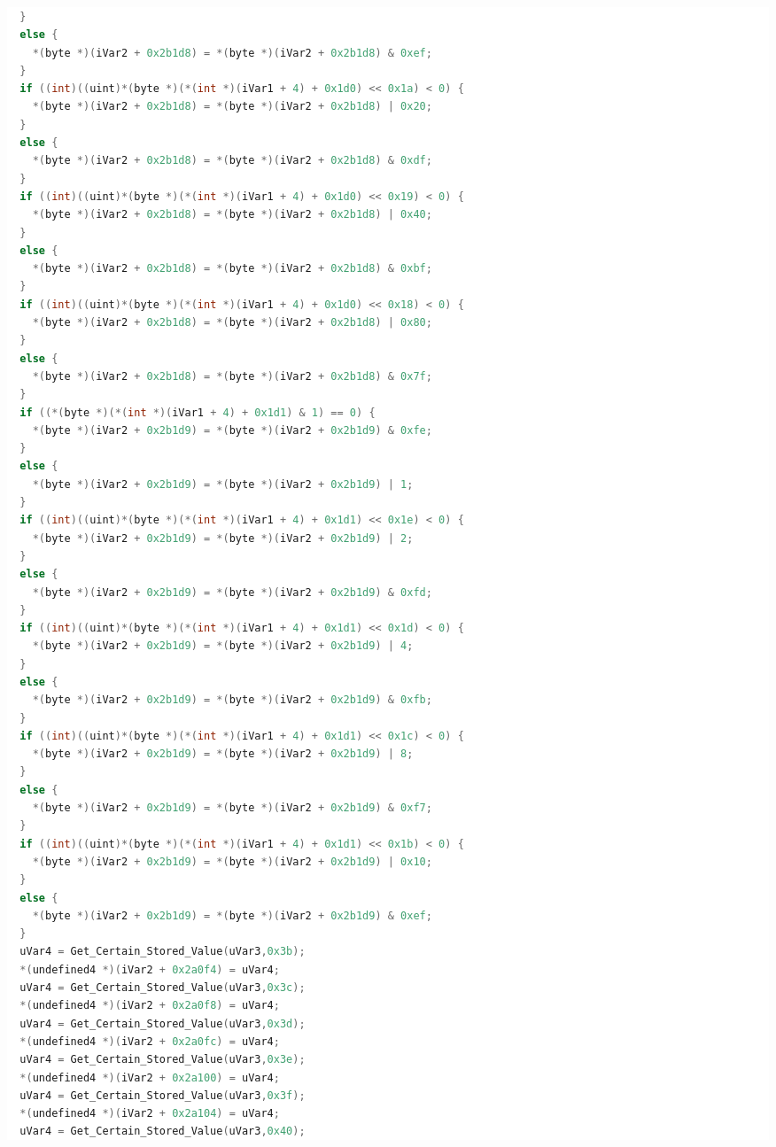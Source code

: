```c
  }
  else {
    *(byte *)(iVar2 + 0x2b1d8) = *(byte *)(iVar2 + 0x2b1d8) & 0xef;
  }
  if ((int)((uint)*(byte *)(*(int *)(iVar1 + 4) + 0x1d0) << 0x1a) < 0) {
    *(byte *)(iVar2 + 0x2b1d8) = *(byte *)(iVar2 + 0x2b1d8) | 0x20;
  }
  else {
    *(byte *)(iVar2 + 0x2b1d8) = *(byte *)(iVar2 + 0x2b1d8) & 0xdf;
  }
  if ((int)((uint)*(byte *)(*(int *)(iVar1 + 4) + 0x1d0) << 0x19) < 0) {
    *(byte *)(iVar2 + 0x2b1d8) = *(byte *)(iVar2 + 0x2b1d8) | 0x40;
  }
  else {
    *(byte *)(iVar2 + 0x2b1d8) = *(byte *)(iVar2 + 0x2b1d8) & 0xbf;
  }
  if ((int)((uint)*(byte *)(*(int *)(iVar1 + 4) + 0x1d0) << 0x18) < 0) {
    *(byte *)(iVar2 + 0x2b1d8) = *(byte *)(iVar2 + 0x2b1d8) | 0x80;
  }
  else {
    *(byte *)(iVar2 + 0x2b1d8) = *(byte *)(iVar2 + 0x2b1d8) & 0x7f;
  }
  if ((*(byte *)(*(int *)(iVar1 + 4) + 0x1d1) & 1) == 0) {
    *(byte *)(iVar2 + 0x2b1d9) = *(byte *)(iVar2 + 0x2b1d9) & 0xfe;
  }
  else {
    *(byte *)(iVar2 + 0x2b1d9) = *(byte *)(iVar2 + 0x2b1d9) | 1;
  }
  if ((int)((uint)*(byte *)(*(int *)(iVar1 + 4) + 0x1d1) << 0x1e) < 0) {
    *(byte *)(iVar2 + 0x2b1d9) = *(byte *)(iVar2 + 0x2b1d9) | 2;
  }
  else {
    *(byte *)(iVar2 + 0x2b1d9) = *(byte *)(iVar2 + 0x2b1d9) & 0xfd;
  }
  if ((int)((uint)*(byte *)(*(int *)(iVar1 + 4) + 0x1d1) << 0x1d) < 0) {
    *(byte *)(iVar2 + 0x2b1d9) = *(byte *)(iVar2 + 0x2b1d9) | 4;
  }
  else {
    *(byte *)(iVar2 + 0x2b1d9) = *(byte *)(iVar2 + 0x2b1d9) & 0xfb;
  }
  if ((int)((uint)*(byte *)(*(int *)(iVar1 + 4) + 0x1d1) << 0x1c) < 0) {
    *(byte *)(iVar2 + 0x2b1d9) = *(byte *)(iVar2 + 0x2b1d9) | 8;
  }
  else {
    *(byte *)(iVar2 + 0x2b1d9) = *(byte *)(iVar2 + 0x2b1d9) & 0xf7;
  }
  if ((int)((uint)*(byte *)(*(int *)(iVar1 + 4) + 0x1d1) << 0x1b) < 0) {
    *(byte *)(iVar2 + 0x2b1d9) = *(byte *)(iVar2 + 0x2b1d9) | 0x10;
  }
  else {
    *(byte *)(iVar2 + 0x2b1d9) = *(byte *)(iVar2 + 0x2b1d9) & 0xef;
  }
  uVar4 = Get_Certain_Stored_Value(uVar3,0x3b);
  *(undefined4 *)(iVar2 + 0x2a0f4) = uVar4;
  uVar4 = Get_Certain_Stored_Value(uVar3,0x3c);
  *(undefined4 *)(iVar2 + 0x2a0f8) = uVar4;
  uVar4 = Get_Certain_Stored_Value(uVar3,0x3d);
  *(undefined4 *)(iVar2 + 0x2a0fc) = uVar4;
  uVar4 = Get_Certain_Stored_Value(uVar3,0x3e);
  *(undefined4 *)(iVar2 + 0x2a100) = uVar4;
  uVar4 = Get_Certain_Stored_Value(uVar3,0x3f);
  *(undefined4 *)(iVar2 + 0x2a104) = uVar4;
  uVar4 = Get_Certain_Stored_Value(uVar3,0x40);
```
